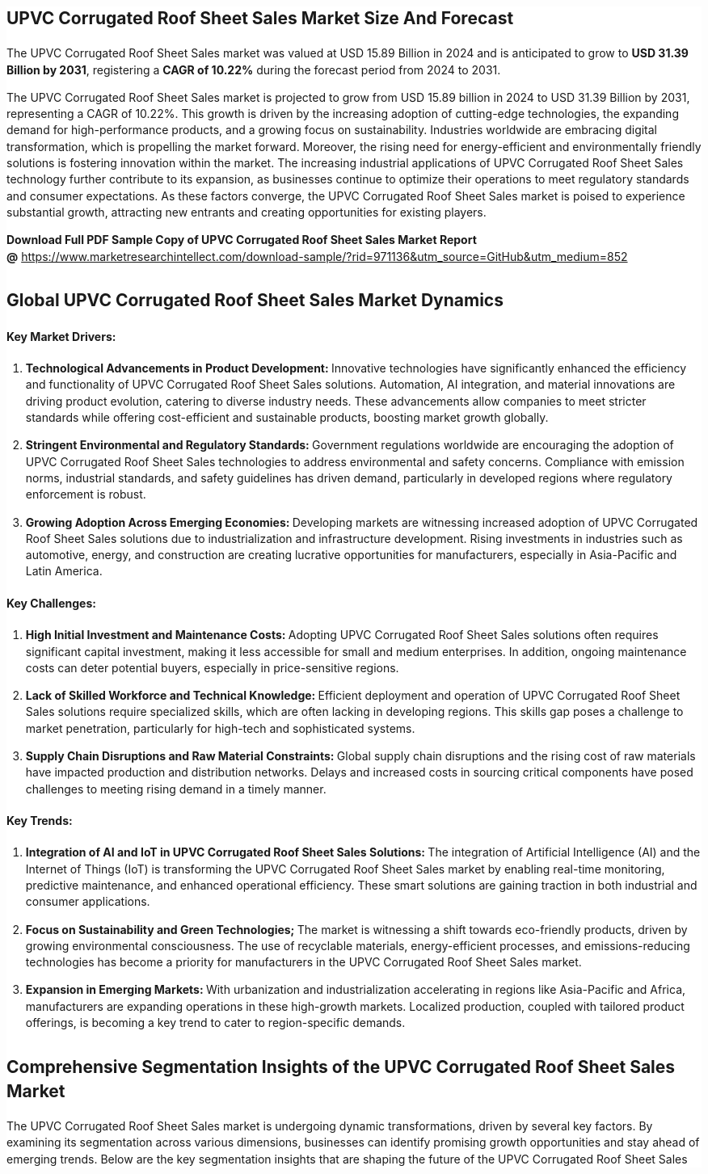 <h2>UPVC Corrugated Roof Sheet Sales Market Size And Forecast</h2><p>The UPVC Corrugated Roof Sheet Sales market was valued at USD 15.89 Billion in 2024 and is anticipated to grow to <strong>USD 31.39 Billion by 2031</strong>, registering a <strong>CAGR of 10.22%</strong> during the forecast period from 2024 to 2031.</p><p>The UPVC Corrugated Roof Sheet Sales market is projected to grow from USD 15.89 billion in 2024 to USD 31.39 Billion by 2031, representing a CAGR of 10.22%. This growth is driven by the increasing adoption of cutting-edge technologies, the expanding demand for high-performance products, and a growing focus on sustainability. Industries worldwide are embracing digital transformation, which is propelling the market forward. Moreover, the rising need for energy-efficient and environmentally friendly solutions is fostering innovation within the market. The increasing industrial applications of UPVC Corrugated Roof Sheet Sales technology further contribute to its expansion, as businesses continue to optimize their operations to meet regulatory standards and consumer expectations. As these factors converge, the UPVC Corrugated Roof Sheet Sales market is poised to experience substantial growth, attracting new entrants and creating opportunities for existing players.</p><p><strong>Download Full PDF Sample Copy of UPVC Corrugated Roof Sheet Sales Market Report @</strong>&nbsp;<a href="https://www.marketresearchintellect.com/download-sample/?rid=971136&amp;utm_source=GitHub&amp;utm_medium=852">https://www.marketresearchintellect.com/download-sample/?rid=971136&amp;utm_source=GitHub&amp;utm_medium=852</a></p><h2>Global UPVC Corrugated Roof Sheet Sales Market Dynamics</h2><h4><strong>Key Market Drivers:</strong></h4><ol><li><p><strong>Technological Advancements in Product Development:&nbsp;</strong>Innovative technologies have significantly enhanced the efficiency and functionality of UPVC Corrugated Roof Sheet Sales solutions. Automation, AI integration, and material innovations are driving product evolution, catering to diverse industry needs. These advancements allow companies to meet stricter standards while offering cost-efficient and sustainable products, boosting market growth globally.</p></li><li><p><strong>Stringent Environmental and Regulatory Standards:&nbsp;</strong>Government regulations worldwide are encouraging the adoption of UPVC Corrugated Roof Sheet Sales technologies to address environmental and safety concerns. Compliance with emission norms, industrial standards, and safety guidelines has driven demand, particularly in developed regions where regulatory enforcement is robust.</p></li><li><p><strong>Growing Adoption Across Emerging Economies:&nbsp;</strong>Developing markets are witnessing increased adoption of UPVC Corrugated Roof Sheet Sales solutions due to industrialization and infrastructure development. Rising investments in industries such as automotive, energy, and construction are creating lucrative opportunities for manufacturers, especially in Asia-Pacific and Latin America.</p></li></ol><h4><strong>Key Challenges:</strong></h4><ol><li><p><strong>High Initial Investment and Maintenance Costs:&nbsp;</strong>Adopting UPVC Corrugated Roof Sheet Sales solutions often requires significant capital investment, making it less accessible for small and medium enterprises. In addition, ongoing maintenance costs can deter potential buyers, especially in price-sensitive regions.</p></li><li><p><strong>Lack of Skilled Workforce and Technical Knowledge:&nbsp;</strong>Efficient deployment and operation of UPVC Corrugated Roof Sheet Sales solutions require specialized skills, which are often lacking in developing regions. This skills gap poses a challenge to market penetration, particularly for high-tech and sophisticated systems.</p></li><li><p><strong>Supply Chain Disruptions and Raw Material Constraints:&nbsp;</strong>Global supply chain disruptions and the rising cost of raw materials have impacted production and distribution networks. Delays and increased costs in sourcing critical components have posed challenges to meeting rising demand in a timely manner.</p></li></ol><h4><strong>Key Trends:</strong></h4><ol><li><p><strong>Integration of AI and IoT in UPVC Corrugated Roof Sheet Sales Solutions:&nbsp;</strong>The integration of Artificial Intelligence (AI) and the Internet of Things (IoT) is transforming the UPVC Corrugated Roof Sheet Sales market by enabling real-time monitoring, predictive maintenance, and enhanced operational efficiency. These smart solutions are gaining traction in both industrial and consumer applications.</p></li><li><p><strong>Focus on Sustainability and Green Technologies;&nbsp;</strong>The market is witnessing a shift towards eco-friendly products, driven by growing environmental consciousness. The use of recyclable materials, energy-efficient processes, and emissions-reducing technologies has become a priority for manufacturers in the UPVC Corrugated Roof Sheet Sales market.</p></li><li><p><strong>Expansion in Emerging Markets:&nbsp;</strong>With urbanization and industrialization accelerating in regions like Asia-Pacific and Africa, manufacturers are expanding operations in these high-growth markets. Localized production, coupled with tailored product offerings, is becoming a key trend to cater to region-specific demands.</p></li></ol><div class="article-main__content" data-test-id="publishing-text-block"><h2>Comprehensive Segmentation Insights of the UPVC Corrugated Roof Sheet Sales Market</h2><p>The UPVC Corrugated Roof Sheet Sales market is undergoing dynamic transformations, driven by several key factors. By examining its segmentation across various dimensions, businesses can identify promising growth opportunities and stay ahead of emerging trends. Below are the key segmentation insights that are shaping the future of the UPVC Corrugated Roof Sheet Sales